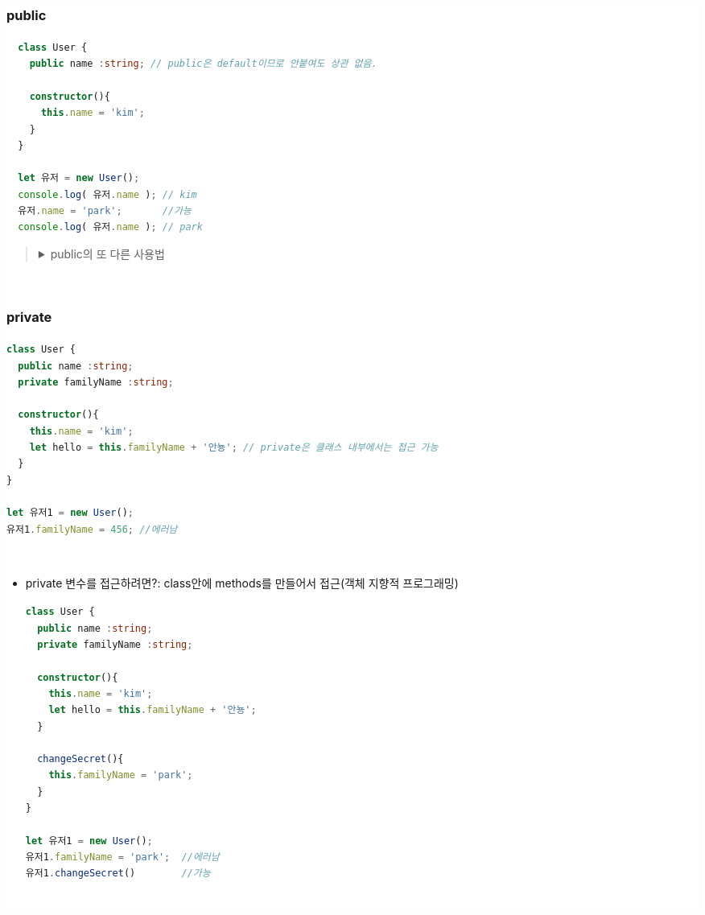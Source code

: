 ### public
```typescript
  class User {
    public name :string; // public은 default이므로 안붙여도 상관 없음.

    constructor(){
      this.name = 'kim';
    }
  }

  let 유저 = new User();
  console.log( 유저.name ); // kim
  유저.name = 'park';       //가능
  console.log( 유저.name ); // park
```

> <details><summary> public의 또 다른 사용법 </summary></details>
<br/>

### private
```typescript
class User {
  public name :string;
  private familyName :string;  

  constructor(){
    this.name = 'kim';
    let hello = this.familyName + '안뇽'; // private은 클래스 내부에서는 접근 가능
  }
}

let 유저1 = new User();
유저1.familyName = 456; //에러남
```
<br/>

- private 변수를 접근하려면?: class안에 methods를 만들어서 접근(객체 지향적 프로그래밍)
  ```typescript
  class User {
    public name :string;
    private familyName :string;

    constructor(){
      this.name = 'kim';
      let hello = this.familyName + '안뇽';
    }

    changeSecret(){
      this.familyName = 'park';
    }
  }

  let 유저1 = new User();
  유저1.familyName = 'park';  //에러남
  유저1.changeSecret()        //가능
  ```
<br/>
